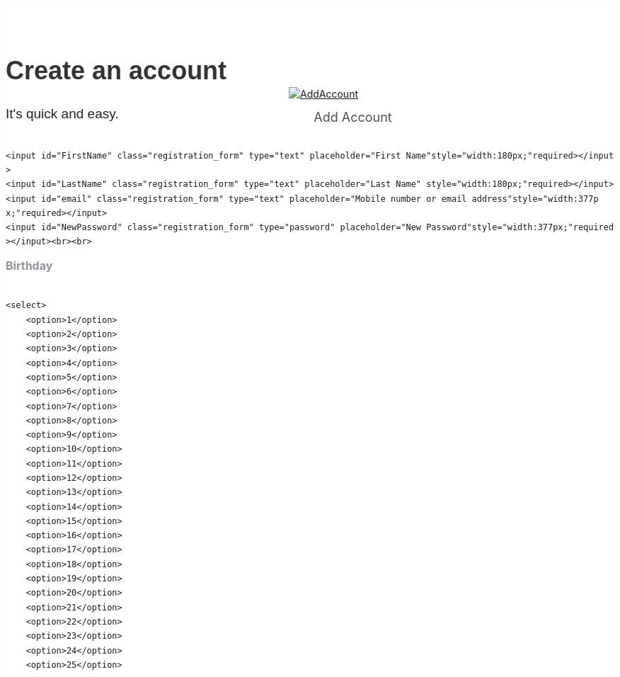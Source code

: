  <a href="default.asp">
	<img style="left:400px; top:115px ;position: relative;" class="image" src="AddAccount.png" alt="AddAccount"/>
  </a>
  <div style=" background-color: #fff;
    border-bottom-left-radius: 4px;
    border-bottom-right-radius: 4px;
    overflow: hidden;
    padding: 12px;
    text-align: center;
    text-decoration: none;
	right:575px;
	left:400px; top:115px ;position: relative;
    text-overflow: ellipsis;
    white-space: nowrap;
    width: 157px;color: #4b4f56;font-size: 18px;
    line-height: 22px;display: block;">Add Account</div>
 </div>

  <form>
  <div class="right">
    <span style="color:#333; font-size:36px; font-family:Helvetica, Arial, sans-serif; font-weight:700; " >Create an account</span><br><br>
    <span style="color:#1d2129; font-size:19px; font-family:Helvetica, Arial, sans-serif;">It's quick and easy.</span>	<br><br>

    <input id="FirstName" class="registration_form" type="text" placeholder="First Name"style="width:180px;"required></input>
    <input id="LastName" class="registration_form" type="text" placeholder="Last Name" style="width:180px;"required></input>
    <input id="email" class="registration_form" type="text" placeholder="Mobile number or email address"style="width:377px;"required></input>
    <input id="NewPassword" class="registration_form" type="password" placeholder="New Password"style="width:377px;"required></input><br><br>
</form>
    <span style="font-family: inherit;color: #90949c;font-size: 16px;font-weight: bold;display: block;direction: ltr;
    line-height: 1.34;">Birthday</span><br>


    <select>
		<option>1</option>
		<option>2</option>
		<option>3</option>
		<option>4</option>
		<option>5</option>
		<option>6</option>
		<option>7</option>
		<option>8</option>
		<option>9</option>
		<option>10</option>
		<option>11</option>
		<option>12</option>
		<option>13</option>
		<option>14</option>
		<option>15</option>
		<option>16</option>
		<option>17</option>
		<option>18</option>
		<option>19</option>
		<option>20</option>
		<option>21</option>
		<option>22</option>
		<option>23</option>
		<option>24</option>
		<option>25</option>